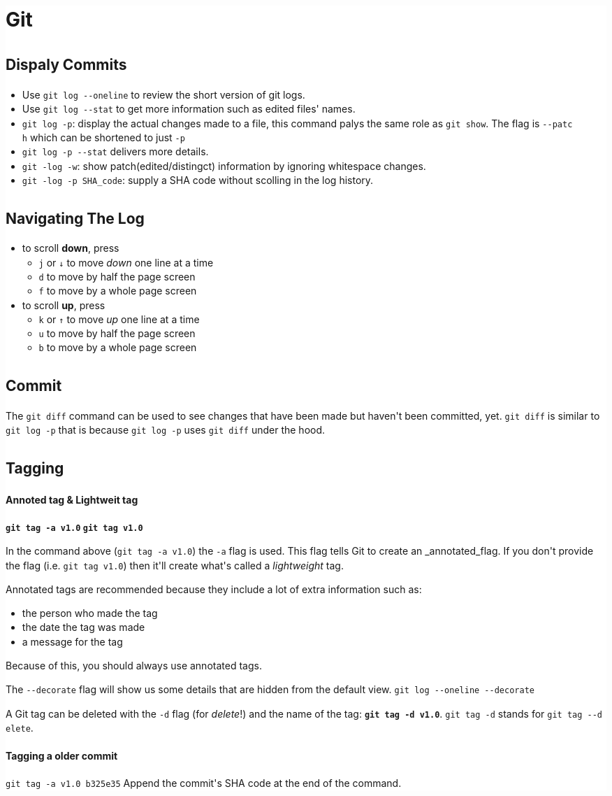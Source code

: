 # Git

## Dispaly Commits
  * Use `git log --oneline` to review the short version of git logs.
  * Use `git log --stat` to get more information such as edited files' names.
  * `git log -p`: display the actual changes made to a file, this command palys the same role as `git show`. The flag is `--patch` which can be shortened to just `-p`
  * `git log -p --stat` delivers more details.
  * `git -log -w`: show patch(edited/distingct) information by ignoring whitespace changes.
  * `git -log -p SHA_code`: supply a SHA code without scolling in the log history.

## Navigating The Log
  * to scroll **down**, press
    * `j` or `↓` to move _down_ one line at a time
    * `d` to move by half the page screen
    * `f` to move by a whole page screen
  * to scroll **up**, press
    * `k` or `↑` to move _up_ one line at a time
    * `u` to move by half the page screen
    * `b` to move by a whole page screen

## Commit
  The `git diff` command can be used to see changes that have been made but haven't been committed, yet. `git diff` is similar to `git log -p` that is because `git log -p` uses `git diff` under the hood.


## Tagging
#### Annoted tag & Lightweit tag
  **`git tag -a v1.0` `git tag v1.0`**

  In the command above (`git tag -a v1.0`) the `-a` flag is used. This flag tells Git to create an _annotated_flag. If you don't provide the flag (i.e. `git tag v1.0`) then it'll create what's called a _lightweight_ tag.

  Annotated tags are recommended because they include a lot of extra information such as:

  * the person who made the tag
  * the date the tag was made
  * a message for the tag

  Because of this, you should always use annotated tags.

  The `--decorate` flag will show us some details that are hidden from the default view. `git log --oneline --decorate`

  A Git tag can be deleted with the `-d` flag (for _delete_!) and the name of the tag: **`git tag -d v1.0`**. `git tag -d` stands for `git tag --delete`.

#### Tagging a older commit
  `git tag -a v1.0 b325e35` Append the commit's SHA code at the end of the command.
